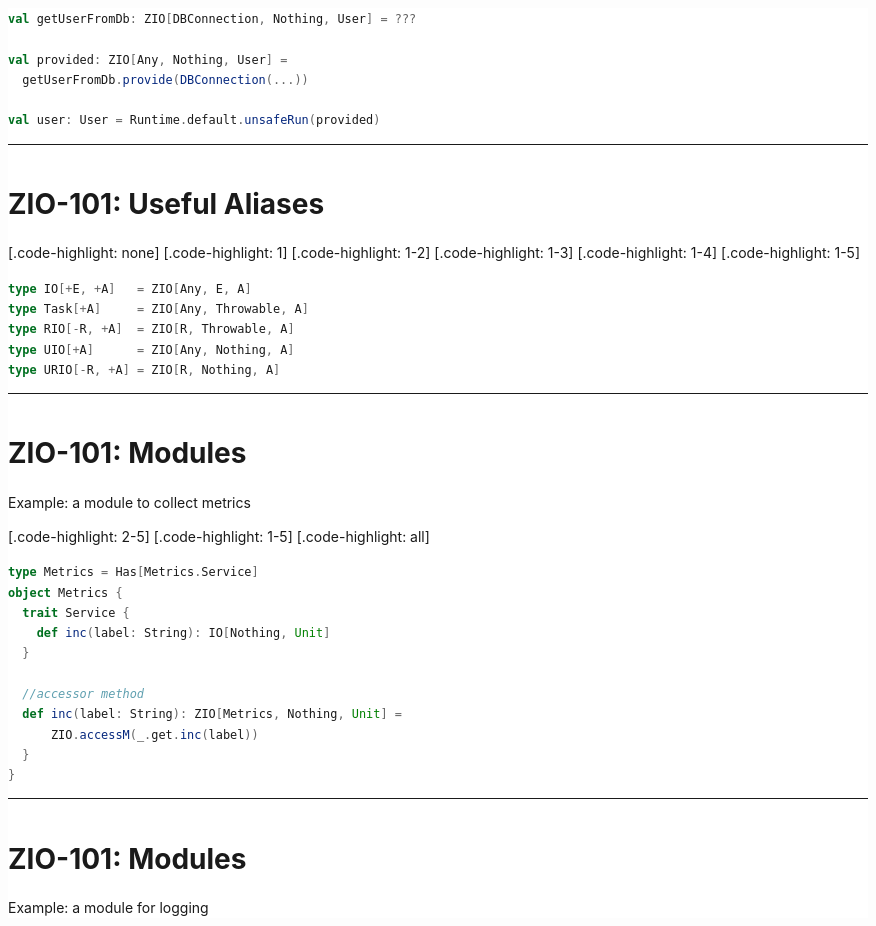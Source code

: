 ```scala
val getUserFromDb: ZIO[DBConnection, Nothing, User] = ???

val provided: ZIO[Any, Nothing, User] = 
  getUserFromDb.provide(DBConnection(...))

val user: User = Runtime.default.unsafeRun(provided)
```

---
# ZIO-101: Useful Aliases

[.code-highlight: none]
[.code-highlight: 1]
[.code-highlight: 1-2]
[.code-highlight: 1-3]
[.code-highlight: 1-4]
[.code-highlight: 1-5]

```scala
type IO[+E, +A]   = ZIO[Any, E, A]        
type Task[+A]     = ZIO[Any, Throwable, A]
type RIO[-R, +A]  = ZIO[R, Throwable, A]  
type UIO[+A]      = ZIO[Any, Nothing, A]  
type URIO[-R, +A] = ZIO[R, Nothing, A]    
```

---
# ZIO-101: Modules
Example: a module to collect metrics

[.code-highlight: 2-5] 
[.code-highlight: 1-5] 
[.code-highlight: all] 
```scala
type Metrics = Has[Metrics.Service]
object Metrics {
  trait Service {
    def inc(label: String): IO[Nothing, Unit]
  }

  //accessor method
  def inc(label: String): ZIO[Metrics, Nothing, Unit] =
      ZIO.accessM(_.get.inc(label))
  }
}
```

---
# ZIO-101: Modules
Example: a module for logging


[^1]: left over from a previous PoC about ZIO modularity